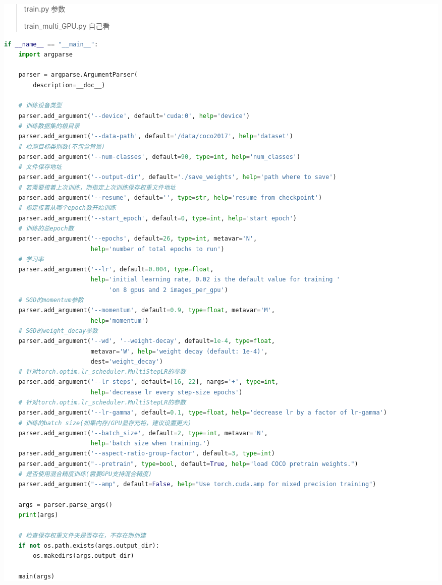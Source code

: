 > train.py 参数
>
> train_multi_GPU.py 自己看

```python
if __name__ == "__main__":
    import argparse

    parser = argparse.ArgumentParser(
        description=__doc__)

    # 训练设备类型
    parser.add_argument('--device', default='cuda:0', help='device')
    # 训练数据集的根目录
    parser.add_argument('--data-path', default='/data/coco2017', help='dataset')
    # 检测目标类别数(不包含背景)
    parser.add_argument('--num-classes', default=90, type=int, help='num_classes')
    # 文件保存地址
    parser.add_argument('--output-dir', default='./save_weights', help='path where to save')
    # 若需要接着上次训练，则指定上次训练保存权重文件地址
    parser.add_argument('--resume', default='', type=str, help='resume from checkpoint')
    # 指定接着从哪个epoch数开始训练
    parser.add_argument('--start_epoch', default=0, type=int, help='start epoch')
    # 训练的总epoch数
    parser.add_argument('--epochs', default=26, type=int, metavar='N',
                        help='number of total epochs to run')
    # 学习率
    parser.add_argument('--lr', default=0.004, type=float,
                        help='initial learning rate, 0.02 is the default value for training '
                             'on 8 gpus and 2 images_per_gpu')
    # SGD的momentum参数
    parser.add_argument('--momentum', default=0.9, type=float, metavar='M',
                        help='momentum')
    # SGD的weight_decay参数
    parser.add_argument('--wd', '--weight-decay', default=1e-4, type=float,
                        metavar='W', help='weight decay (default: 1e-4)',
                        dest='weight_decay')
    # 针对torch.optim.lr_scheduler.MultiStepLR的参数
    parser.add_argument('--lr-steps', default=[16, 22], nargs='+', type=int,
                        help='decrease lr every step-size epochs')
    # 针对torch.optim.lr_scheduler.MultiStepLR的参数
    parser.add_argument('--lr-gamma', default=0.1, type=float, help='decrease lr by a factor of lr-gamma')
    # 训练的batch size(如果内存/GPU显存充裕，建议设置更大)
    parser.add_argument('--batch_size', default=2, type=int, metavar='N',
                        help='batch size when training.')
    parser.add_argument('--aspect-ratio-group-factor', default=3, type=int)
    parser.add_argument("--pretrain", type=bool, default=True, help="load COCO pretrain weights.")
    # 是否使用混合精度训练(需要GPU支持混合精度)
    parser.add_argument("--amp", default=False, help="Use torch.cuda.amp for mixed precision training")

    args = parser.parse_args()
    print(args)

    # 检查保存权重文件夹是否存在，不存在则创建
    if not os.path.exists(args.output_dir):
        os.makedirs(args.output_dir)

    main(args)

```
